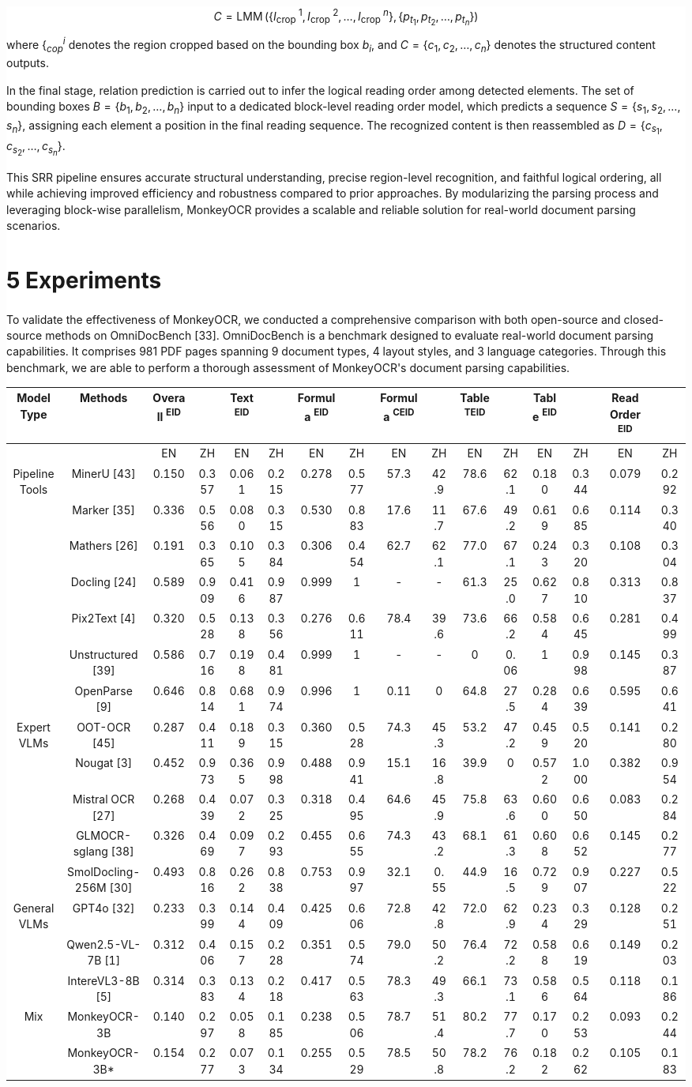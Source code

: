 $$
C=\operatorname{LMM}\left(\left\{I_{\text {crop }}^{1}, I_{\text {crop }}^{2}, \ldots, I_{\text {crop }}^{n}\right\},\left\{p_{t_{1}}, p_{t_{2}}, \ldots, p_{t_{n}}\right\}\right)
$$
where $\left\{_{c o p}^{i}\right.$ denotes the region cropped based on the bounding box $b_{i}$, and $C=\left\{c_{1}, c_{2}, \ldots, c_{n}\right\}$ denotes the structured content outputs.

In the final stage, relation prediction is carried out to infer the logical reading order among detected elements. The set of bounding boxes $B=\left\{b_{1}, b_{2}, \ldots, b_{n}\right\}$ input to a dedicated block-level reading order model, which predicts a sequence $S=\left\{s_{1}, s_{2}, \ldots, s_{n}\right\}$, assigning each element a position in the final reading sequence. The recognized content is then reassembled as $D=\left\{c_{s_{1}}, c_{s_{2}}, \ldots, c_{s_{n}}\right\}$.

This SRR pipeline ensures accurate structural understanding, precise region-level recognition, and faithful logical ordering, all while achieving improved efficiency and robustness compared to prior approaches. By modularizing the parsing process and leveraging block-wise parallelism, MonkeyOCR provides a scalable and reliable solution for real-world document parsing scenarios.

# 5 Experiments 

To validate the effectiveness of MonkeyOCR, we conducted a comprehensive comparison with both open-source and closed-source methods on OmniDocBench [33]. OmniDocBench is a benchmark designed to evaluate real-world document parsing capabilities. It comprises 981 PDF pages spanning 9 document types, 4 layout styles, and 3 language categories. Through this benchmark, we are able to perform a thorough assessment of MonkeyOCR's document parsing capabilities.

| Model <br> Type | Methods | Overall ${ }^{\text {EID }}$ |  | Text ${ }^{\text {EID }}$ |  | Formula ${ }^{\text {EID }}$ |  | Formula ${ }^{\text {CEID }}$ |  | Table ${ }^{\text {TEID }}$ |  | Table ${ }^{\text {EID }}$ |  | Read Order ${ }^{\text {EID }}$ |  |
| :--: | :--: | :--: | :--: | :--: | :--: | :--: | :--: | :--: | :--: | :--: | :--: | :--: | :--: | :--: | :--: |
|  |  | EN | ZH | EN | ZH | EN | ZH | EN | ZH | EN | ZH | EN | ZH | EN | ZH |
| Pipeline Tools | MinerU [43] | 0.150 | 0.357 | 0.061 | 0.215 | 0.278 | 0.577 | 57.3 | 42.9 | 78.6 | 62.1 | 0.180 | 0.344 | 0.079 | 0.292 |
|  | Marker [35] | 0.336 | 0.556 | 0.080 | 0.315 | 0.530 | 0.883 | 17.6 | 11.7 | 67.6 | 49.2 | 0.619 | 0.685 | 0.114 | 0.340 |
|  | Mathers [26] | 0.191 | 0.365 | 0.105 | 0.384 | 0.306 | 0.454 | 62.7 | 62.1 | 77.0 | 67.1 | 0.243 | 0.320 | 0.108 | 0.304 |
|  | Docling [24] | 0.589 | 0.909 | 0.416 | 0.987 | 0.999 | 1 | - | - | 61.3 | 25.0 | 0.627 | 0.810 | 0.313 | 0.837 |
|  | Pix2Text [4] | 0.320 | 0.528 | 0.138 | 0.356 | 0.276 | 0.611 | 78.4 | 39.6 | 73.6 | 66.2 | 0.584 | 0.645 | 0.281 | 0.499 |
|  | Unstructured [39] | 0.586 | 0.716 | 0.198 | 0.481 | 0.999 | 1 | - | - | 0 | 0.06 | 1 | 0.998 | 0.145 | 0.387 |
|  | OpenParse [9] | 0.646 | 0.814 | 0.681 | 0.974 | 0.996 | 1 | 0.11 | 0 | 64.8 | 27.5 | 0.284 | 0.639 | 0.595 | 0.641 |
| Expert <br> VLMs | OOT-OCR [45] | 0.287 | 0.411 | 0.189 | 0.315 | 0.360 | 0.528 | 74.3 | 45.3 | 53.2 | 47.2 | 0.459 | 0.520 | 0.141 | 0.280 |
|  | Nougat [3] | 0.452 | 0.973 | 0.365 | 0.998 | 0.488 | 0.941 | 15.1 | 16.8 | 39.9 | 0 | 0.572 | 1.000 | 0.382 | 0.954 |
|  | Mistral OCR [27] | 0.268 | 0.439 | 0.072 | 0.325 | 0.318 | 0.495 | 64.6 | 45.9 | 75.8 | 63.6 | 0.600 | 0.650 | 0.083 | 0.284 |
|  | GLMOCR-sglang [38] | 0.326 | 0.469 | 0.097 | 0.293 | 0.455 | 0.655 | 74.3 | 43.2 | 68.1 | 61.3 | 0.608 | 0.652 | 0.145 | 0.277 |
|  | SmolDocling-256M [30] | 0.493 | 0.816 | 0.262 | 0.838 | 0.753 | 0.997 | 32.1 | 0.55 | 44.9 | 16.5 | 0.729 | 0.907 | 0.227 | 0.522 |
| General <br> VLMs | GPT4o [32] | 0.233 | 0.399 | 0.144 | 0.409 | 0.425 | 0.606 | 72.8 | 42.8 | 72.0 | 62.9 | 0.234 | 0.329 | 0.128 | 0.251 |
|  | Qwen2.5-VL-7B [1] | 0.312 | 0.406 | 0.157 | 0.228 | 0.351 | 0.574 | 79.0 | 50.2 | 76.4 | 72.2 | 0.588 | 0.619 | 0.149 | 0.203 |
|  | IntereVL3-8B [5] | 0.314 | 0.383 | 0.134 | 0.218 | 0.417 | 0.563 | 78.3 | 49.3 | 66.1 | 73.1 | 0.586 | 0.564 | 0.118 | 0.186 |
| Mix | MonkeyOCR-3B | 0.140 | 0.297 | 0.058 | 0.185 | 0.238 | 0.506 | 78.7 | 51.4 | 80.2 | 77.7 | 0.170 | 0.253 | 0.093 | 0.244 |
|  | MonkeyOCR-3B* | 0.154 | 0.277 | 0.073 | 0.134 | 0.255 | 0.529 | 78.5 | 50.8 | 78.2 | 76.2 | 0.182 | 0.262 | 0.105 | 0.183 |
